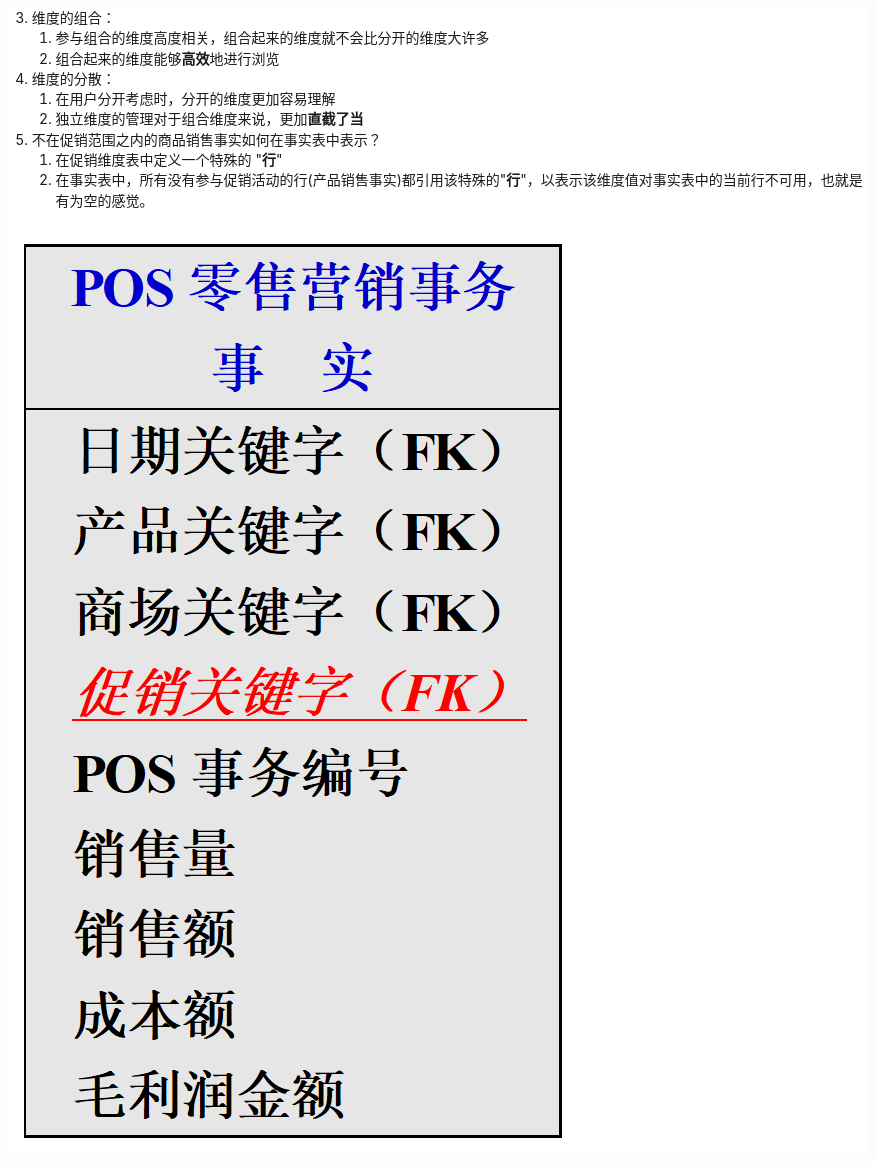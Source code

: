 3. 维度的组合：
   1. 参与组合的维度高度相关，组合起来的维度就不会比分开的维度大许多
   2. 组合起来的维度能够**高效**地进行浏览
4. 维度的分散：
   1. 在用户分开考虑时，分开的维度更加容易理解
   2. 独立维度的管理对于组合维度来说，更加**直截了当**
5. 不在促销范围之内的商品销售事实如何在事实表中表示？
   1. 在促销维度表中定义一个特殊的 "**行**"
   2. 在事实表中，所有没有参与促销活动的行(产品销售事实)都引用该特殊的"**行**"，以表示该维度值对事实表中的当前行不可用，也就是有为空的感觉。

![](img/lec5/17.png)
